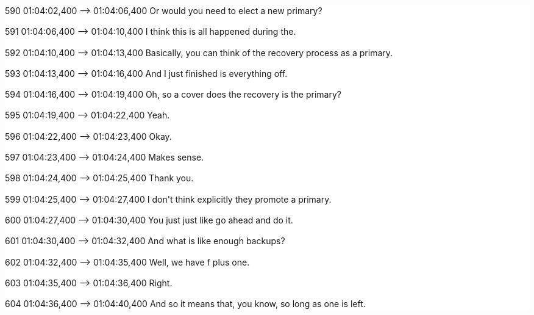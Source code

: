 590
01:04:02,400 --> 01:04:06,400
Or would you need to elect a new primary?

591
01:04:06,400 --> 01:04:10,400
I think this is all happened during the.

592
01:04:10,400 --> 01:04:13,400
Basically, you can think of the recovery process as a primary.

593
01:04:13,400 --> 01:04:16,400
And I just finished is everything off.

594
01:04:16,400 --> 01:04:19,400
Oh, so a cover does the recovery is the primary?

595
01:04:19,400 --> 01:04:22,400
Yeah.

596
01:04:22,400 --> 01:04:23,400
Okay.

597
01:04:23,400 --> 01:04:24,400
Makes sense.

598
01:04:24,400 --> 01:04:25,400
Thank you.

599
01:04:25,400 --> 01:04:27,400
I don't think explicitly they promote a primary.

600
01:04:27,400 --> 01:04:30,400
You just just like go ahead and do it.

601
01:04:30,400 --> 01:04:32,400
And what is like enough backups?

602
01:04:32,400 --> 01:04:35,400
Well, we have f plus one.

603
01:04:35,400 --> 01:04:36,400
Right.

604
01:04:36,400 --> 01:04:40,400
And so it means that, you know, so long as one is left.
